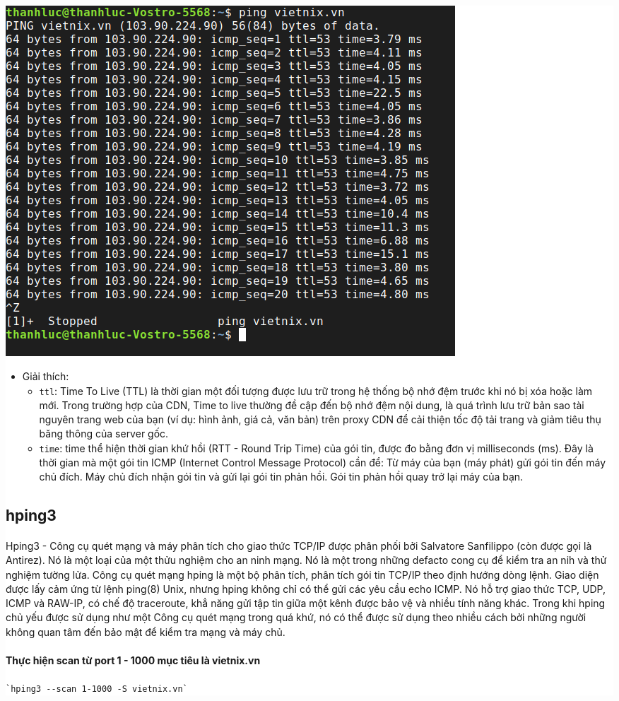 ![text](./ImagerPing/Screenshot%20from%202025-03-26%2016-16-40.png)
- Giải thích: 
  + ` ttl `: Time To Live (TTL) là thời gian một đối tượng được lưu trữ trong hệ thống bộ nhớ đệm trước khi nó bị xóa hoặc làm mới. Trong trường hợp của CDN, Time to live thường đề cập đến bộ nhớ đệm nội dung, là quá trình lưu trữ bản sao tài nguyên trang web của bạn (ví dụ: hình ảnh, giá cả, văn bản) trên proxy CDN để cải thiện tốc độ tải trang và giảm tiêu thụ băng thông của server gốc.
  + ` time `: time thể hiện thời gian khứ hồi (RTT - Round Trip Time) của gói tin, được đo bằng đơn vị milliseconds (ms). Đây là thời gian mà một gói tin ICMP (Internet Control Message Protocol) cần để: Từ máy của bạn (máy phát) gửi gói tin đến máy chủ đích. Máy chủ đích nhận gói tin và gửi lại gói tin phản hồi. Gói tin phản hồi quay trở lại máy của bạn.
## hping3 
Hping3 - Công cụ quét mạng và máy phân tích cho giao thức TCP/IP được phân phối bởi Salvatore Sanfilippo (còn được gọi là Antirez).
Nó là một loại của một thửu nghiệm cho an ninh mạng. Nó là một trong những defacto cong cụ để kiểm tra an nih và thử nghiệm tường lửa.
Công cụ quét mạng hping là một bộ phân tích, phân tích gói tin TCP/IP theo định hướng dòng lệnh. Giao diện được lấy cảm ứng từ lệnh ping(8) Unix, nhưng hping không chỉ có thể gửi các yêu cầu echo ICMP. Nó hỗ trợ giao thức TCP, UDP, ICMP và RAW-IP, có chế độ traceroute, khẳ năng gửi tập tin giữa một kênh được bảo vệ và nhiều tính năng khác.
Trong khi hping chủ yếu được sử dụng như một Công cụ quét mạng trong quá khứ, nó có thể được sử dụng theo nhiều cách bởi những người không quan tâm đến bảo mật để kiểm tra mạng và máy chủ.
#### Thực hiện scan từ port 1 - 1000 mục tiêu là vietnix.vn
    `hping3 --scan 1-1000 -S vietnix.vn`